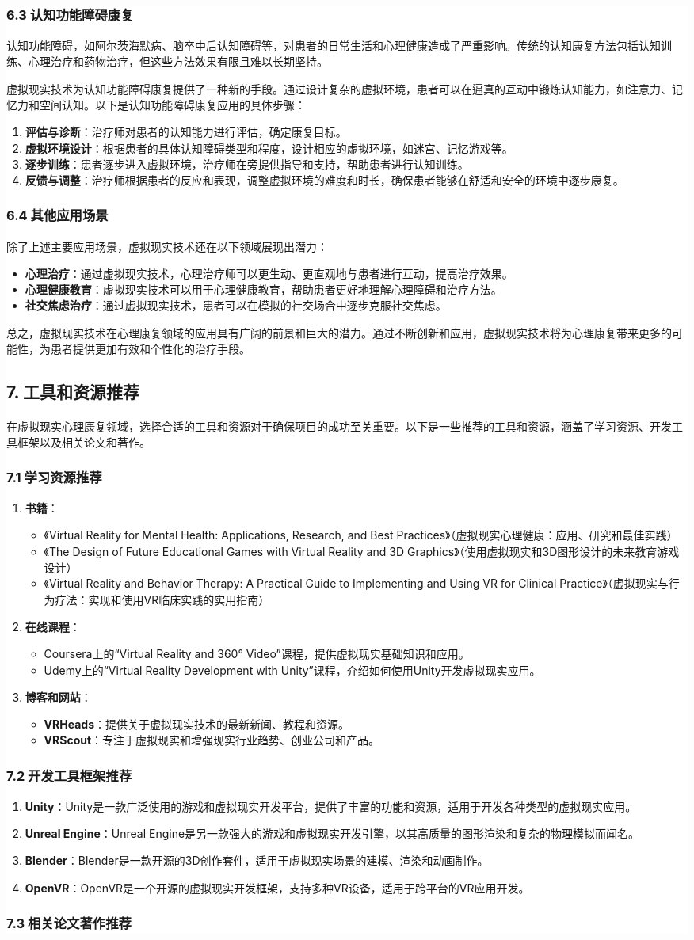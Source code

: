 ### 6.3 认知功能障碍康复

认知功能障碍，如阿尔茨海默病、脑卒中后认知障碍等，对患者的日常生活和心理健康造成了严重影响。传统的认知康复方法包括认知训练、心理治疗和药物治疗，但这些方法效果有限且难以长期坚持。

虚拟现实技术为认知功能障碍康复提供了一种新的手段。通过设计复杂的虚拟环境，患者可以在逼真的互动中锻炼认知能力，如注意力、记忆力和空间认知。以下是认知功能障碍康复应用的具体步骤：

1. **评估与诊断**：治疗师对患者的认知能力进行评估，确定康复目标。
2. **虚拟环境设计**：根据患者的具体认知障碍类型和程度，设计相应的虚拟环境，如迷宫、记忆游戏等。
3. **逐步训练**：患者逐步进入虚拟环境，治疗师在旁提供指导和支持，帮助患者进行认知训练。
4. **反馈与调整**：治疗师根据患者的反应和表现，调整虚拟环境的难度和时长，确保患者能够在舒适和安全的环境中逐步康复。

### 6.4 其他应用场景

除了上述主要应用场景，虚拟现实技术还在以下领域展现出潜力：

- **心理治疗**：通过虚拟现实技术，心理治疗师可以更生动、更直观地与患者进行互动，提高治疗效果。
- **心理健康教育**：虚拟现实技术可以用于心理健康教育，帮助患者更好地理解心理障碍和治疗方法。
- **社交焦虑治疗**：通过虚拟现实技术，患者可以在模拟的社交场合中逐步克服社交焦虑。

总之，虚拟现实技术在心理康复领域的应用具有广阔的前景和巨大的潜力。通过不断创新和应用，虚拟现实技术将为心理康复带来更多的可能性，为患者提供更加有效和个性化的治疗手段。

## 7. 工具和资源推荐

在虚拟现实心理康复领域，选择合适的工具和资源对于确保项目的成功至关重要。以下是一些推荐的工具和资源，涵盖了学习资源、开发工具框架以及相关论文和著作。

### 7.1 学习资源推荐

1. **书籍**：
   - 《Virtual Reality for Mental Health: Applications, Research, and Best Practices》（虚拟现实心理健康：应用、研究和最佳实践）
   - 《The Design of Future Educational Games with Virtual Reality and 3D Graphics》（使用虚拟现实和3D图形设计的未来教育游戏设计）
   - 《Virtual Reality and Behavior Therapy: A Practical Guide to Implementing and Using VR for Clinical Practice》（虚拟现实与行为疗法：实现和使用VR临床实践的实用指南）

2. **在线课程**：
   - Coursera上的“Virtual Reality and 360° Video”课程，提供虚拟现实基础知识和应用。
   - Udemy上的“Virtual Reality Development with Unity”课程，介绍如何使用Unity开发虚拟现实应用。

3. **博客和网站**：
   - **VRHeads**：提供关于虚拟现实技术的最新新闻、教程和资源。
   - **VRScout**：专注于虚拟现实和增强现实行业趋势、创业公司和产品。

### 7.2 开发工具框架推荐

1. **Unity**：Unity是一款广泛使用的游戏和虚拟现实开发平台，提供了丰富的功能和资源，适用于开发各种类型的虚拟现实应用。

2. **Unreal Engine**：Unreal Engine是另一款强大的游戏和虚拟现实开发引擎，以其高质量的图形渲染和复杂的物理模拟而闻名。

3. **Blender**：Blender是一款开源的3D创作套件，适用于虚拟现实场景的建模、渲染和动画制作。

4. **OpenVR**：OpenVR是一个开源的虚拟现实开发框架，支持多种VR设备，适用于跨平台的VR应用开发。

### 7.3 相关论文著作推荐

